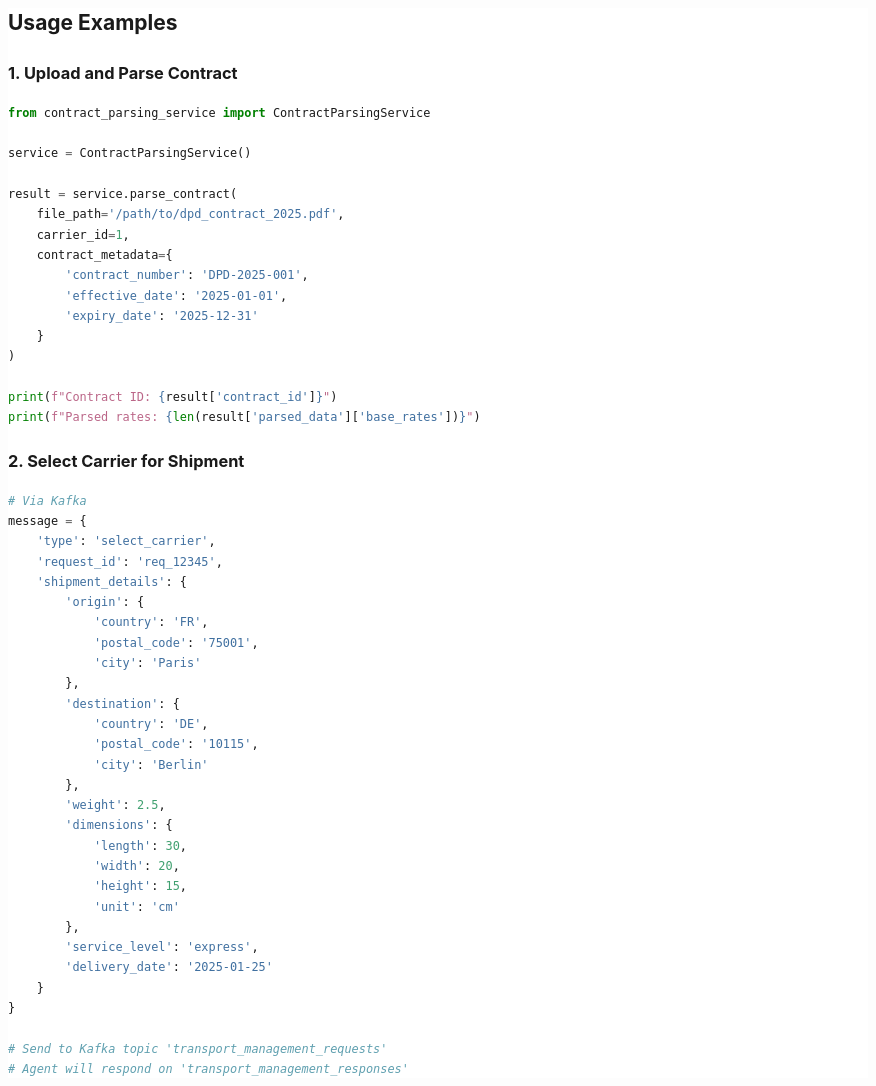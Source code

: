 
## Usage Examples

### 1. Upload and Parse Contract

```python
from contract_parsing_service import ContractParsingService

service = ContractParsingService()

result = service.parse_contract(
    file_path='/path/to/dpd_contract_2025.pdf',
    carrier_id=1,
    contract_metadata={
        'contract_number': 'DPD-2025-001',
        'effective_date': '2025-01-01',
        'expiry_date': '2025-12-31'
    }
)

print(f"Contract ID: {result['contract_id']}")
print(f"Parsed rates: {len(result['parsed_data']['base_rates'])}")
```

### 2. Select Carrier for Shipment

```python
# Via Kafka
message = {
    'type': 'select_carrier',
    'request_id': 'req_12345',
    'shipment_details': {
        'origin': {
            'country': 'FR',
            'postal_code': '75001',
            'city': 'Paris'
        },
        'destination': {
            'country': 'DE',
            'postal_code': '10115',
            'city': 'Berlin'
        },
        'weight': 2.5,
        'dimensions': {
            'length': 30,
            'width': 20,
            'height': 15,
            'unit': 'cm'
        },
        'service_level': 'express',
        'delivery_date': '2025-01-25'
    }
}

# Send to Kafka topic 'transport_management_requests'
# Agent will respond on 'transport_management_responses'
```
